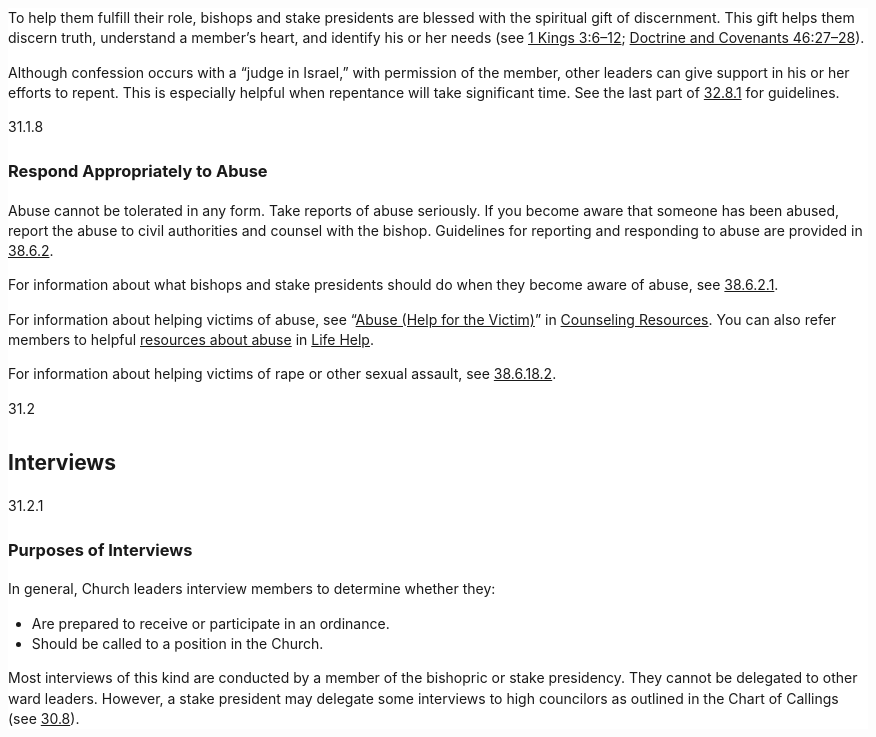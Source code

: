 To help them fulfill their role, bishops and stake presidents are blessed with the spiritual gift of discernment. This gift helps them discern truth, understand a member’s heart, and identify his or her needs (see [1 Kings 3:6–12](/study/scriptures/ot/1-kgs/3?lang=eng&id=p6-p12#p6 "/study/scriptures/ot/1-kgs/3?lang=eng&id=p6-p12#p6"); [Doctrine and Covenants 46:27–28](/study/scriptures/dc-testament/dc/46?lang=eng&id=p27-p28#p27 "/study/scriptures/dc-testament/dc/46?lang=eng&id=p27-p28#p27")).

Although confession occurs with a “judge in Israel,” with permission of the member, other leaders can give support in his or her efforts to repent. This is especially helpful when repentance will take significant time. See the last part of [32.8.1](/study/manual/general-handbook/32-repentance-and-membership-councils?lang=eng&id=title_number51-p197#title_number51 "/study/manual/general-handbook/32-repentance-and-membership-councils?lang=eng&id=title_number51-p197#title_number51") for guidelines.

31.1.8

### Respond Appropriately to Abuse

Abuse cannot be tolerated in any form. Take reports of abuse seriously. If you become aware that someone has been abused, report the abuse to civil authorities and counsel with the bishop. Guidelines for reporting and responding to abuse are provided in [38.6.2](/study/manual/general-handbook/38-church-policies-and-guidelines?lang=eng&id=title_number92-p323#title_number92 "/study/manual/general-handbook/38-church-policies-and-guidelines?lang=eng&id=title_number92-p323#title_number92").

For information about what bishops and stake presidents should do when they become aware of abuse, see [38.6.2.1](/study/manual/general-handbook/38-church-policies-and-guidelines?lang=eng&id=title_number93-p293#title_number93 "/study/manual/general-handbook/38-church-policies-and-guidelines?lang=eng&id=title_number93-p293#title_number93").

For information about helping victims of abuse, see “[Abuse (Help for the Victim)](/study/manual/counseling-resources/abuse-victim?lang=eng "/study/manual/counseling-resources/abuse-victim?lang=eng")” in [Counseling Resources](/study/manual/counseling-resources?lang=eng "/study/manual/counseling-resources?lang=eng"). You can also refer members to helpful [resources about abuse](/study/life-help/abuse?lang=eng "/study/life-help/abuse?lang=eng") in [Life Help](/study/life-help?lang=eng "/study/life-help?lang=eng").

For information about helping victims of rape or other sexual assault, see [38.6.18.2](/study/manual/general-handbook/38-church-policies-and-guidelines?lang=eng&id=title_number222-p2340#title_number222 "/study/manual/general-handbook/38-church-policies-and-guidelines?lang=eng&id=title_number222-p2340#title_number222").

31.2

## Interviews

31.2.1

### Purposes of Interviews

In general, Church leaders interview members to determine whether they:

- Are prepared to receive or participate in an ordinance.
- Should be called to a position in the Church.

Most interviews of this kind are conducted by a member of the bishopric or stake presidency. They cannot be delegated to other ward leaders. However, a stake president may delegate some interviews to high councilors as outlined in the Chart of Callings (see [30.8](/study/manual/general-handbook/30-callings-in-the-church?lang=eng&id=title_number13-figure12_p15#title_number13 "/study/manual/general-handbook/30-callings-in-the-church?lang=eng&id=title_number13-figure12_p15#title_number13")).
